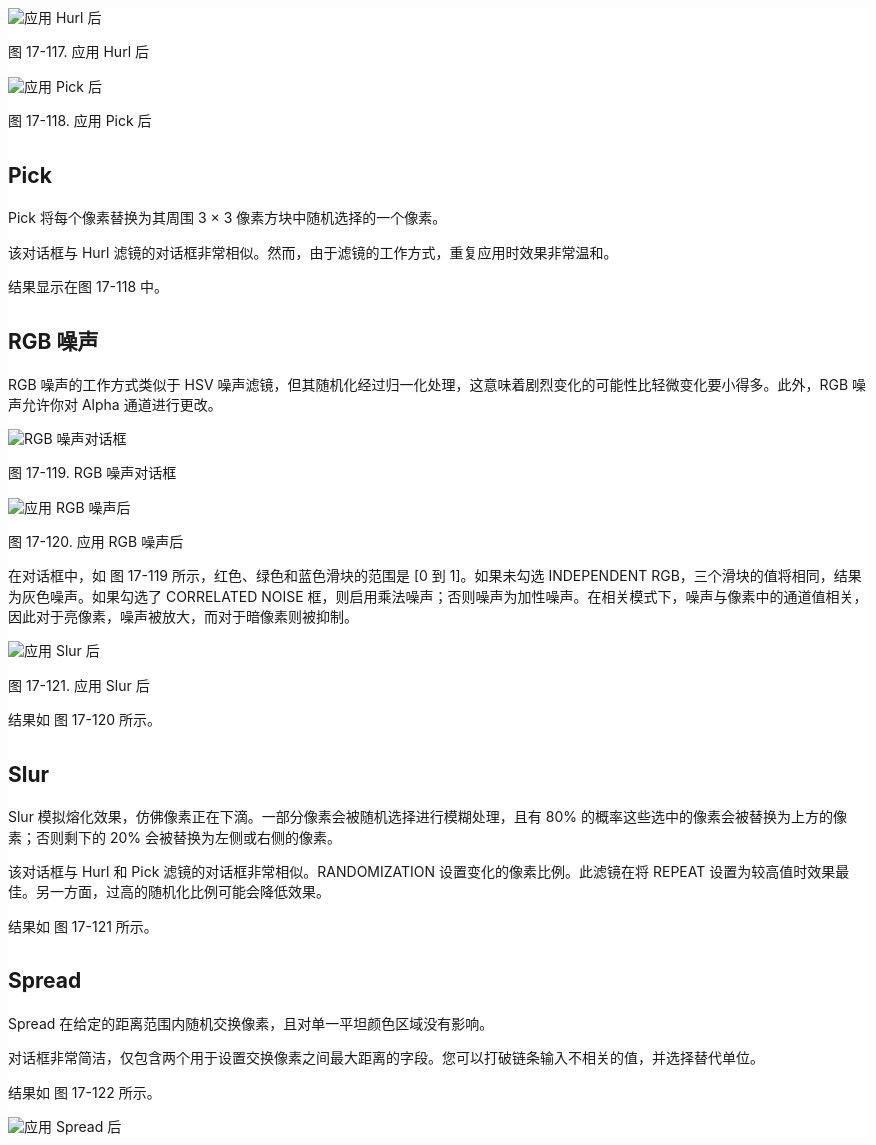 ![应用 Hurl 后](img/httpatomoreillycomsourcenostarchimages1456708.png.jpg)

图 17-117. 应用 Hurl 后

![应用 Pick 后](img/httpatomoreillycomsourcenostarchimages1456710.png.jpg)

图 17-118. 应用 Pick 后

## Pick

Pick 将每个像素替换为其周围 3 × 3 像素方块中随机选择的一个像素。

该对话框与 Hurl 滤镜的对话框非常相似。然而，由于滤镜的工作方式，重复应用时效果非常温和。

结果显示在图 17-118 中。

## RGB 噪声

RGB 噪声的工作方式类似于 HSV 噪声滤镜，但其随机化经过归一化处理，这意味着剧烈变化的可能性比轻微变化要小得多。此外，RGB 噪声允许你对 Alpha 通道进行更改。

![RGB 噪声对话框](img/httpatomoreillycomsourcenostarchimages1456712.png.jpg)

图 17-119. RGB 噪声对话框

![应用 RGB 噪声后](img/httpatomoreillycomsourcenostarchimages1456714.png.jpg)

图 17-120. 应用 RGB 噪声后

在对话框中，如 图 17-119 所示，红色、绿色和蓝色滑块的范围是 [0 到 1]。如果未勾选 INDEPENDENT RGB，三个滑块的值将相同，结果为灰色噪声。如果勾选了 CORRELATED NOISE 框，则启用乘法噪声；否则噪声为加性噪声。在相关模式下，噪声与像素中的通道值相关，因此对于亮像素，噪声被放大，而对于暗像素则被抑制。

![应用 Slur 后](img/httpatomoreillycomsourcenostarchimages1456716.png.jpg)

图 17-121. 应用 Slur 后

结果如 图 17-120 所示。

## Slur

Slur 模拟熔化效果，仿佛像素正在下滴。一部分像素会被随机选择进行模糊处理，且有 80% 的概率这些选中的像素会被替换为上方的像素；否则剩下的 20% 会被替换为左侧或右侧的像素。

该对话框与 Hurl 和 Pick 滤镜的对话框非常相似。RANDOMIZATION 设置变化的像素比例。此滤镜在将 REPEAT 设置为较高值时效果最佳。另一方面，过高的随机化比例可能会降低效果。

结果如 图 17-121 所示。

## Spread

Spread 在给定的距离范围内随机交换像素，且对单一平坦颜色区域没有影响。

对话框非常简洁，仅包含两个用于设置交换像素之间最大距离的字段。您可以打破链条输入不相关的值，并选择替代单位。

结果如 图 17-122 所示。

![应用 Spread 后](img/httpatomoreillycomsourcenostarchimages1456718.png.jpg)
